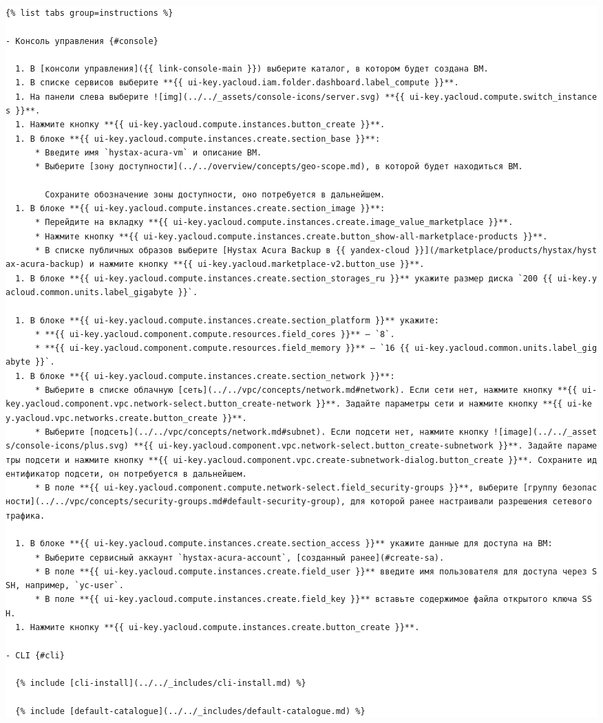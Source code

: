     {% list tabs group=instructions %}

    - Консоль управления {#console}

      1. В [консоли управления]({{ link-console-main }}) выберите каталог, в котором будет создана ВМ.
      1. В списке сервисов выберите **{{ ui-key.yacloud.iam.folder.dashboard.label_compute }}**.
      1. На панели слева выберите ![img](../../_assets/console-icons/server.svg) **{{ ui-key.yacloud.compute.switch_instances }}**.
      1. Нажмите кнопку **{{ ui-key.yacloud.compute.instances.button_create }}**.
      1. В блоке **{{ ui-key.yacloud.compute.instances.create.section_base }}**:
          * Введите имя `hystax-acura-vm` и описание ВМ.
          * Выберите [зону доступности](../../overview/concepts/geo-scope.md), в которой будет находиться ВМ.

            Сохраните обозначение зоны доступности, оно потребуется в дальнейшем.
      1. В блоке **{{ ui-key.yacloud.compute.instances.create.section_image }}**:
          * Перейдите на вкладку **{{ ui-key.yacloud.compute.instances.create.image_value_marketplace }}**.
          * Нажмите кнопку **{{ ui-key.yacloud.compute.instances.create.button_show-all-marketplace-products }}**.
          * В списке публичных образов выберите [Hystax Acura Backup в {{ yandex-cloud }}](/marketplace/products/hystax/hystax-acura-backup) и нажмите кнопку **{{ ui-key.yacloud.marketplace-v2.button_use }}**.
      1. В блоке **{{ ui-key.yacloud.compute.instances.create.section_storages_ru }}** укажите размер диска `200 {{ ui-key.yacloud.common.units.label_gigabyte }}`.

      1. В блоке **{{ ui-key.yacloud.compute.instances.create.section_platform }}** укажите:
          * **{{ ui-key.yacloud.component.compute.resources.field_cores }}** — `8`.
          * **{{ ui-key.yacloud.component.compute.resources.field_memory }}** — `16 {{ ui-key.yacloud.common.units.label_gigabyte }}`.
      1. В блоке **{{ ui-key.yacloud.compute.instances.create.section_network }}**:
          * Выберите в списке облачную [сеть](../../vpc/concepts/network.md#network). Если сети нет, нажмите кнопку **{{ ui-key.yacloud.component.vpc.network-select.button_create-network }}**. Задайте параметры сети и нажмите кнопку **{{ ui-key.yacloud.vpc.networks.create.button_create }}**.
          * Выберите [подсеть](../../vpc/concepts/network.md#subnet). Если подсети нет, нажмите кнопку ![image](../../_assets/console-icons/plus.svg) **{{ ui-key.yacloud.component.vpc.network-select.button_create-subnetwork }}**. Задайте параметры подсети и нажмите кнопку **{{ ui-key.yacloud.component.vpc.create-subnetwork-dialog.button_create }}**. Сохраните идентификатор подсети, он потребуется в дальнейшем.
          * В поле **{{ ui-key.yacloud.component.compute.network-select.field_security-groups }}**, выберите [группу безопасности](../../vpc/concepts/security-groups.md#default-security-group), для которой ранее настраивали разрешения сетевого трафика.

      1. В блоке **{{ ui-key.yacloud.compute.instances.create.section_access }}** укажите данные для доступа на ВМ:
          * Выберите сервисный аккаунт `hystax-acura-account`, [созданный ранее](#create-sa).
          * В поле **{{ ui-key.yacloud.compute.instances.create.field_user }}** введите имя пользователя для доступа через SSH, например, `yc-user`.
          * В поле **{{ ui-key.yacloud.compute.instances.create.field_key }}** вставьте содержимое файла открытого ключа SSH.
      1. Нажмите кнопку **{{ ui-key.yacloud.compute.instances.create.button_create }}**.

    - CLI {#cli}

      {% include [cli-install](../../_includes/cli-install.md) %}

      {% include [default-catalogue](../../_includes/default-catalogue.md) %}
